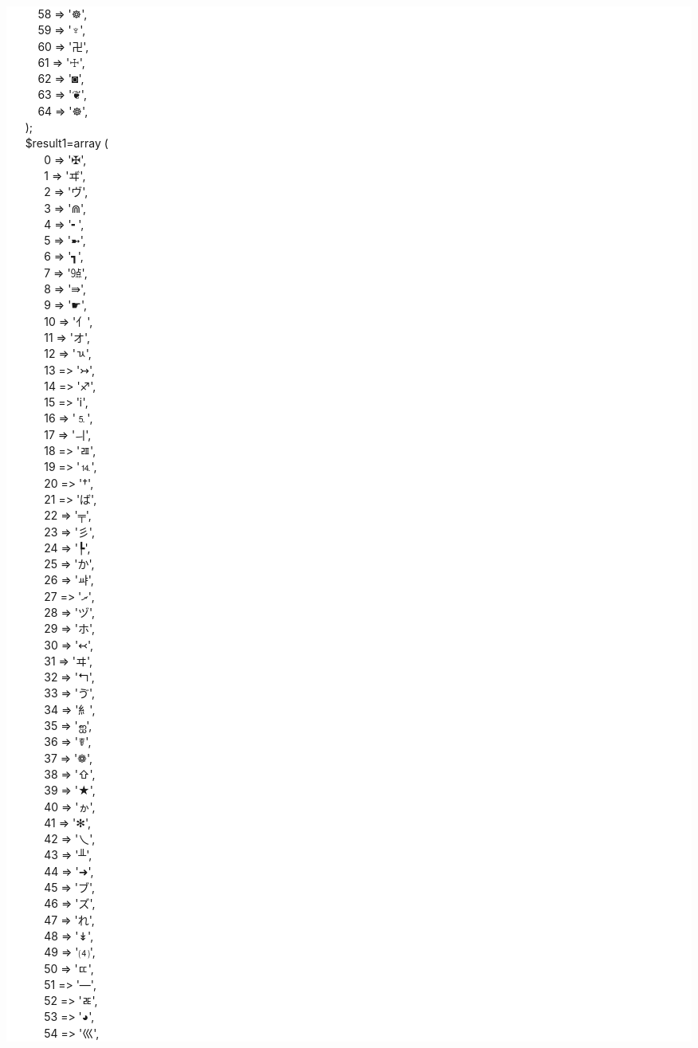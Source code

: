 &nbsp; &nbsp; &nbsp; &nbsp; &nbsp; 58 =&gt; '☸',<br />
&nbsp; &nbsp; &nbsp; &nbsp; &nbsp; 59 =&gt; '♆',<br />
&nbsp; &nbsp; &nbsp; &nbsp; &nbsp; 60 =&gt; '卍',<br />
&nbsp; &nbsp; &nbsp; &nbsp; &nbsp; 61 =&gt; '☩',<br />
&nbsp; &nbsp; &nbsp; &nbsp; &nbsp; 62 =&gt; '◙',<br />
&nbsp; &nbsp; &nbsp; &nbsp; &nbsp; 63 =&gt; '❦',<br />
&nbsp; &nbsp; &nbsp; &nbsp; &nbsp; 64 =&gt; '☸',<br />
&nbsp; &nbsp; &nbsp; );<br />
&nbsp; &nbsp; &nbsp; $result1=array (<br />
&nbsp; &nbsp; &nbsp; &nbsp; &nbsp; &nbsp; 0 =&gt; '✠',<br />
&nbsp; &nbsp; &nbsp; &nbsp; &nbsp; &nbsp; 1 =&gt; 'ヸ',<br />
&nbsp; &nbsp; &nbsp; &nbsp; &nbsp; &nbsp; 2 =&gt; 'ヴ',<br />
&nbsp; &nbsp; &nbsp; &nbsp; &nbsp; &nbsp; 3 =&gt; '⋒',<br />
&nbsp; &nbsp; &nbsp; &nbsp; &nbsp; &nbsp; 4 =&gt; '╸',<br />
&nbsp; &nbsp; &nbsp; &nbsp; &nbsp; &nbsp; 5 =&gt; '➼',<br />
&nbsp; &nbsp; &nbsp; &nbsp; &nbsp; &nbsp; 6 =&gt; '┓',<br />
&nbsp; &nbsp; &nbsp; &nbsp; &nbsp; &nbsp; 7 =&gt; '㍡',<br />
&nbsp; &nbsp; &nbsp; &nbsp; &nbsp; &nbsp; 8 =&gt; '⇛',<br />
&nbsp; &nbsp; &nbsp; &nbsp; &nbsp; &nbsp; 9 =&gt; '☛',<br />
&nbsp; &nbsp; &nbsp; &nbsp; &nbsp; &nbsp; 10 =&gt; '亻',<br />
&nbsp; &nbsp; &nbsp; &nbsp; &nbsp; &nbsp; 11 =&gt; 'オ',<br />
&nbsp; &nbsp; &nbsp; &nbsp; &nbsp; &nbsp; 12 =&gt; 'ㄳ',<br />
&nbsp; &nbsp; &nbsp; &nbsp; &nbsp; &nbsp; 13 =&gt; '↣',<br />
&nbsp; &nbsp; &nbsp; &nbsp; &nbsp; &nbsp; 14 =&gt; '♐',<br />
&nbsp; &nbsp; &nbsp; &nbsp; &nbsp; &nbsp; 15 =&gt; 'ⅰ',<br />
&nbsp; &nbsp; &nbsp; &nbsp; &nbsp; &nbsp; 16 =&gt; '⒌',<br />
&nbsp; &nbsp; &nbsp; &nbsp; &nbsp; &nbsp; 17 =&gt; 'ㅢ',<br />
&nbsp; &nbsp; &nbsp; &nbsp; &nbsp; &nbsp; 18 =&gt; 'ㄿ',<br />
&nbsp; &nbsp; &nbsp; &nbsp; &nbsp; &nbsp; 19 =&gt; '⒕',<br />
&nbsp; &nbsp; &nbsp; &nbsp; &nbsp; &nbsp; 20 =&gt; '†',<br />
&nbsp; &nbsp; &nbsp; &nbsp; &nbsp; &nbsp; 21 =&gt; 'ば',<br />
&nbsp; &nbsp; &nbsp; &nbsp; &nbsp; &nbsp; 22 =&gt; '╤',<br />
&nbsp; &nbsp; &nbsp; &nbsp; &nbsp; &nbsp; 23 =&gt; '彡',<br />
&nbsp; &nbsp; &nbsp; &nbsp; &nbsp; &nbsp; 24 =&gt; '┡',<br />
&nbsp; &nbsp; &nbsp; &nbsp; &nbsp; &nbsp; 25 =&gt; 'か',<br />
&nbsp; &nbsp; &nbsp; &nbsp; &nbsp; &nbsp; 26 =&gt; 'ㆇ',<br />
&nbsp; &nbsp; &nbsp; &nbsp; &nbsp; &nbsp; 27 =&gt; 'ރ',<br />
&nbsp; &nbsp; &nbsp; &nbsp; &nbsp; &nbsp; 28 =&gt; 'ヅ',<br />
&nbsp; &nbsp; &nbsp; &nbsp; &nbsp; &nbsp; 29 =&gt; 'ホ',<br />
&nbsp; &nbsp; &nbsp; &nbsp; &nbsp; &nbsp; 30 =&gt; '↢',<br />
&nbsp; &nbsp; &nbsp; &nbsp; &nbsp; &nbsp; 31 =&gt; 'ヰ',<br />
&nbsp; &nbsp; &nbsp; &nbsp; &nbsp; &nbsp; 32 =&gt; '↰',<br />
&nbsp; &nbsp; &nbsp; &nbsp; &nbsp; &nbsp; 33 =&gt; 'ゔ',<br />
&nbsp; &nbsp; &nbsp; &nbsp; &nbsp; &nbsp; 34 =&gt; '糹',<br />
&nbsp; &nbsp; &nbsp; &nbsp; &nbsp; &nbsp; 35 =&gt; 'ஐ',<br />
&nbsp; &nbsp; &nbsp; &nbsp; &nbsp; &nbsp; 36 =&gt; '☤',<br />
&nbsp; &nbsp; &nbsp; &nbsp; &nbsp; &nbsp; 37 =&gt; '❁',<br />
&nbsp; &nbsp; &nbsp; &nbsp; &nbsp; &nbsp; 38 =&gt; '⇧',<br />
&nbsp; &nbsp; &nbsp; &nbsp; &nbsp; &nbsp; 39 =&gt; '★',<br />
&nbsp; &nbsp; &nbsp; &nbsp; &nbsp; &nbsp; 40 =&gt; 'ゕ',<br />
&nbsp; &nbsp; &nbsp; &nbsp; &nbsp; &nbsp; 41 =&gt; '✻',<br />
&nbsp; &nbsp; &nbsp; &nbsp; &nbsp; &nbsp; 42 =&gt; '乀',<br />
&nbsp; &nbsp; &nbsp; &nbsp; &nbsp; &nbsp; 43 =&gt; '╨',<br />
&nbsp; &nbsp; &nbsp; &nbsp; &nbsp; &nbsp; 44 =&gt; '➜',<br />
&nbsp; &nbsp; &nbsp; &nbsp; &nbsp; &nbsp; 45 =&gt; 'ブ',<br />
&nbsp; &nbsp; &nbsp; &nbsp; &nbsp; &nbsp; 46 =&gt; 'ズ',<br />
&nbsp; &nbsp; &nbsp; &nbsp; &nbsp; &nbsp; 47 =&gt; 'れ',<br />
&nbsp; &nbsp; &nbsp; &nbsp; &nbsp; &nbsp; 48 =&gt; '↡',<br />
&nbsp; &nbsp; &nbsp; &nbsp; &nbsp; &nbsp; 49 =&gt; '⑷',<br />
&nbsp; &nbsp; &nbsp; &nbsp; &nbsp; &nbsp; 50 =&gt; 'ㄸ',<br />
&nbsp; &nbsp; &nbsp; &nbsp; &nbsp; &nbsp; 51 =&gt; '—',<br />
&nbsp; &nbsp; &nbsp; &nbsp; &nbsp; &nbsp; 52 =&gt; 'ㄾ',<br />
&nbsp; &nbsp; &nbsp; &nbsp; &nbsp; &nbsp; 53 =&gt; '◕',<br />
&nbsp; &nbsp; &nbsp; &nbsp; &nbsp; &nbsp; 54 =&gt; '巛',<br />